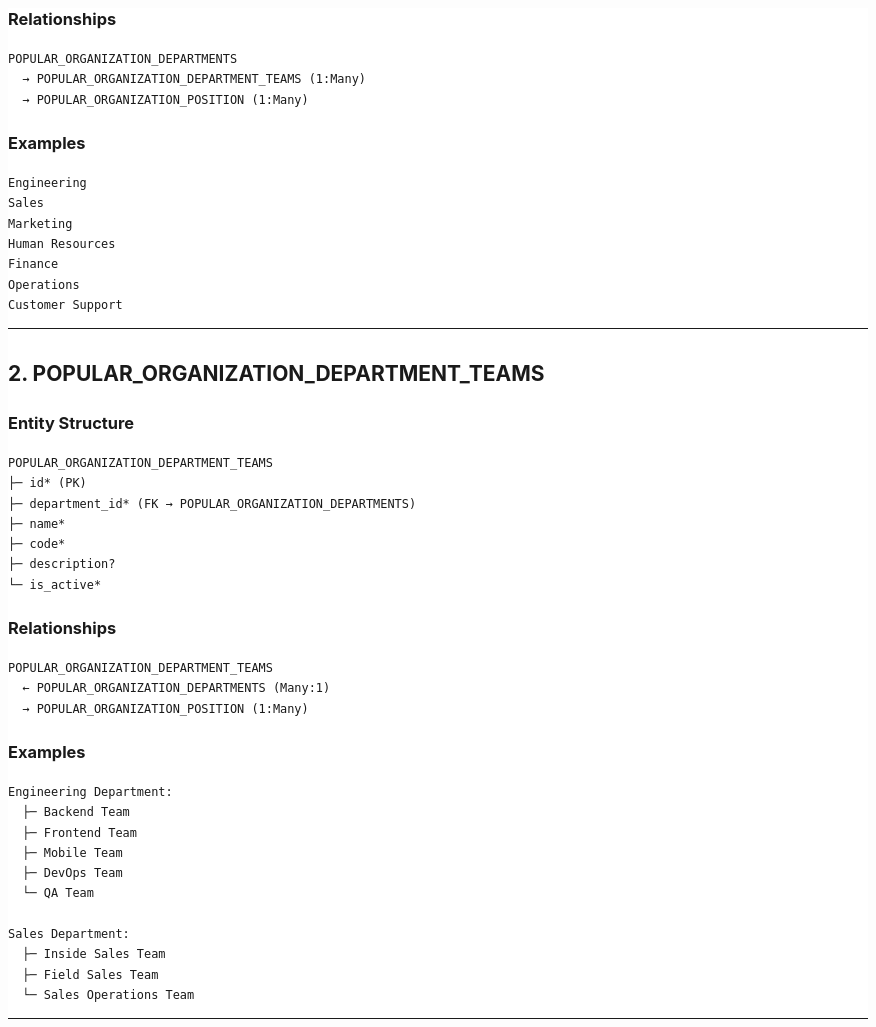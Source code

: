 ### Relationships
```
POPULAR_ORGANIZATION_DEPARTMENTS
  → POPULAR_ORGANIZATION_DEPARTMENT_TEAMS (1:Many)
  → POPULAR_ORGANIZATION_POSITION (1:Many)
```

### Examples
```
Engineering
Sales
Marketing
Human Resources
Finance
Operations
Customer Support
```

---

## 2. POPULAR_ORGANIZATION_DEPARTMENT_TEAMS

### Entity Structure
```
POPULAR_ORGANIZATION_DEPARTMENT_TEAMS
├─ id* (PK)
├─ department_id* (FK → POPULAR_ORGANIZATION_DEPARTMENTS)
├─ name*
├─ code*
├─ description?
└─ is_active*
```

### Relationships
```
POPULAR_ORGANIZATION_DEPARTMENT_TEAMS
  ← POPULAR_ORGANIZATION_DEPARTMENTS (Many:1)
  → POPULAR_ORGANIZATION_POSITION (1:Many)
```

### Examples
```
Engineering Department:
  ├─ Backend Team
  ├─ Frontend Team
  ├─ Mobile Team
  ├─ DevOps Team
  └─ QA Team

Sales Department:
  ├─ Inside Sales Team
  ├─ Field Sales Team
  └─ Sales Operations Team
```

---